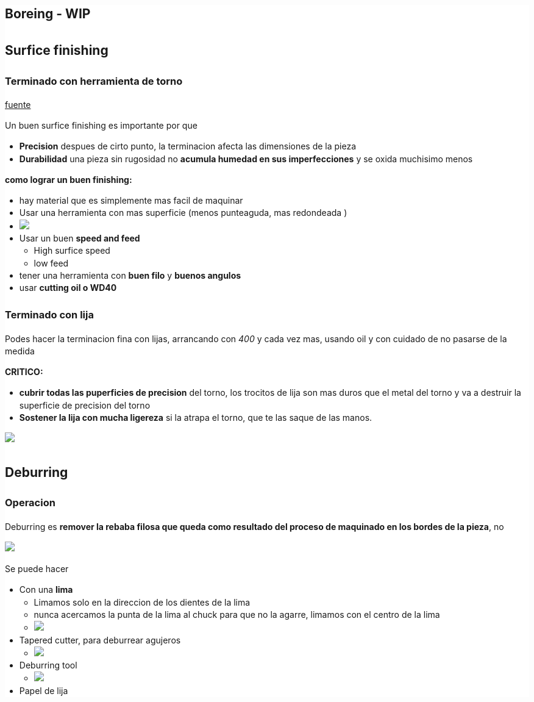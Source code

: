 ## Boreing - WIP

## Surfice finishing

### Terminado con herramienta de torno
[fuente](https://www.youtube.com/watch?v=1Fgj7m4MTbw&list=PLY67-4BrEae9Ad91LPRIhcLJM9fO-HJyN&index=12)

Un buen surfice finishing es importante por que

* **Precision** despues de cirto punto, la terminacion afecta las dimensiones de la pieza
* **Durabilidad** una pieza sin rugosidad no **acumula humedad en sus imperfecciones** y se oxida muchisimo menos


**como lograr un buen finishing:**
* hay material que es simplemente mas facil de maquinar
* Usar una herramienta con mas superficie (menos punteaguda, mas redondeada )
* ![](https://raw.githubusercontent.com/martov1/DataBank/master/imagenes/DbbLukr.png)
* Usar un buen **speed and feed**
	* High surfice speed
	* low feed
* tener una herramienta con **buen filo** y **buenos angulos**
* usar **cutting oil o  WD40**


### Terminado con lija

Podes hacer la terminacion fina con lijas, arrancando con _400_ y cada vez mas, usando oil y con cuidado de no pasarse de la medida


**CRITICO:** 
* **cubrir todas las puperficies de precision** del torno, los trocitos de lija son mas duros que el metal del torno y va a destruir la superficie de precision del torno
* **Sostener la lija con mucha ligereza** si la atrapa el torno, que te las saque de las manos.

![](https://raw.githubusercontent.com/martov1/DataBank/master/imagenes/4WkqNMG.png)

## Deburring

### Operacion

Deburring es **remover la rebaba filosa que queda como resultado del proceso de maquinado en los bordes de la pieza**, no

![](https://raw.githubusercontent.com/martov1/DataBank/master/imagenes/image.png)

Se puede hacer
* Con una **lima**
	* Limamos solo en la direccion de los dientes de la lima
	* nunca acercamos la punta de la lima al chuck para que no la agarre, limamos con el centro de la  lima
	* ![](https://i.imgur.com/g5WQ9ZH.png)
* Tapered cutter, para deburrear agujeros
	* ![](https://i.imgur.com/eFkxaTa.png)
* Deburring tool
	* ![](https://i.imgur.com/YfPhMcE.png)
* Papel de lija
